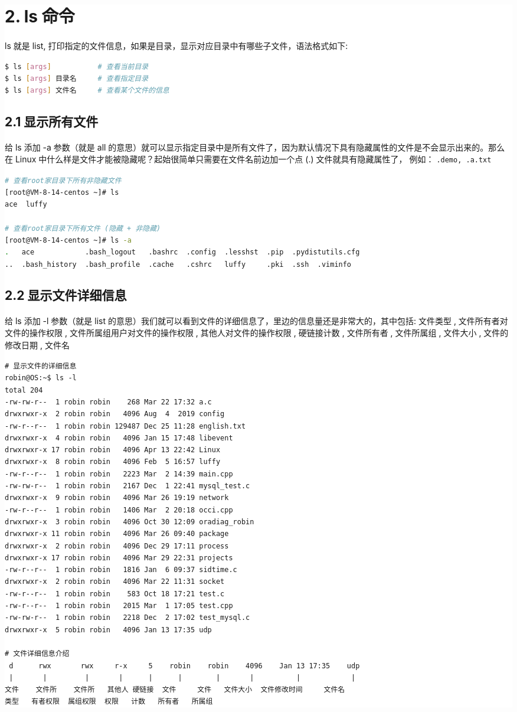 

# 2. ls 命令

ls 就是 list, 打印指定的文件信息，如果是目录，显示对应目录中有哪些子文件，语法格式如下:

````sh
$ ls [args]           # 查看当前目录
$ ls [args] 目录名 	# 查看指定目录
$ ls [args] 文件名 	# 查看某个文件的信息
````



## 2.1 显示所有文件

给 ls 添加 -a 参数（就是 all 的意思）就可以显示指定目录中是所有文件了，因为默认情况下具有隐藏属性的文件是不会显示出来的。那么在 Linux 中什么样是文件才能被隐藏呢？起始很简单只需要在文件名前边加一个点 (.) 文件就具有隐藏属性了， 例如： `.demo, .a.txt`

````sh
# 查看root家目录下所有非隐藏文件
[root@VM-8-14-centos ~]# ls
ace  luffy

# 查看root家目录下所有文件 (隐藏 + 非隐藏)
[root@VM-8-14-centos ~]# ls -a
.   ace            .bash_logout   .bashrc  .config  .lesshst  .pip  .pydistutils.cfg 
..  .bash_history  .bash_profile  .cache   .cshrc   luffy     .pki  .ssh  .viminfo
````



## 2.2 显示文件详细信息

给 ls 添加 -l 参数（就是 list 的意思）我们就可以看到文件的详细信息了，里边的信息量还是非常大的，其中包括: 文件类型 , 文件所有者对文件的操作权限 , 文件所属组用户对文件的操作权限 , 其他人对文件的操作权限 , 硬链接计数 , 文件所有者 , 文件所属组 , 文件大小 , 文件的修改日期 , 文件名

````shell
# 显示文件的详细信息
robin@OS:~$ ls -l
total 204
-rw-rw-r--  1 robin robin    268 Mar 22 17:32 a.c
drwxrwxr-x  2 robin robin   4096 Aug  4  2019 config
-rw-r--r--  1 robin robin 129487 Dec 25 11:28 english.txt
drwxrwxr-x  4 robin robin   4096 Jan 15 17:48 libevent
drwxrwxr-x 17 robin robin   4096 Apr 13 22:42 Linux
drwxrwxr-x  8 robin robin   4096 Feb  5 16:57 luffy
-rw-r--r--  1 robin robin   2223 Mar  2 14:39 main.cpp
-rw-rw-r--  1 robin robin   2167 Dec  1 22:41 mysql_test.c
drwxrwxr-x  9 robin robin   4096 Mar 26 19:19 network
-rw-r--r--  1 robin robin   1406 Mar  2 20:18 occi.cpp
drwxrwxr-x  3 robin robin   4096 Oct 30 12:09 oradiag_robin
drwxrwxr-x 11 robin robin   4096 Mar 26 09:40 package
drwxrwxr-x  2 robin robin   4096 Dec 29 17:11 process
drwxrwxr-x 17 robin robin   4096 Mar 29 22:31 projects
-rw-r--r--  1 robin robin   1816 Jan  6 09:37 sidtime.c
drwxrwxr-x  2 robin robin   4096 Mar 22 11:31 socket
-rw-r--r--  1 robin robin    583 Oct 18 17:21 test.c
-rw-r--r--  1 robin robin   2015 Mar  1 17:05 test.cpp
-rw-rw-r--  1 robin robin   2218 Dec  2 17:02 test_mysql.c
drwxrwxr-x  5 robin robin   4096 Jan 13 17:35 udp

# 文件详细信息介绍
 d      rwx       rwx     r-x     5    robin    robin    4096    Jan 13 17:35    udp
 |       |         |       |      |      |        |       |          |	          |
文件    文件所    文件所   其他人 硬链接  文件     文件   文件大小  文件修改时间     文件名
类型   有者权限  属组权限  权限   计数   所有者   所属组    
````